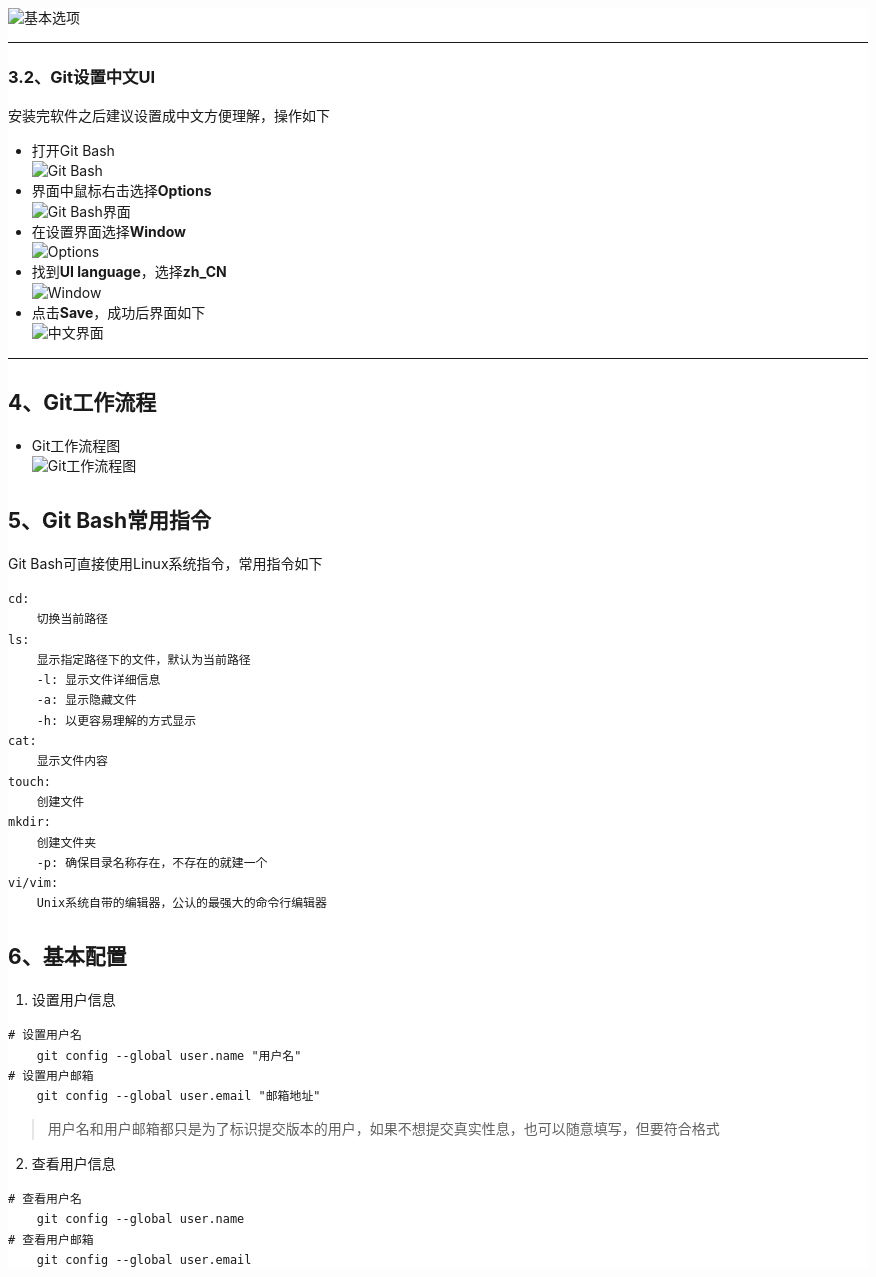 ![基本选项](016.png)
***

### 3.2、Git设置中文UI
安装完软件之后建议设置成中文方便理解，操作如下

- 打开Git Bash<br>
    ![Git Bash](017.png)
- 界面中鼠标右击选择**Options**<br>
    ![Git Bash界面](018.png)
- 在设置界面选择**Window**<br>
    ![Options](019.png)
- 找到**UI language**，选择**zh_CN**<br>
    ![Window](020.png)
- 点击**Save**，成功后界面如下<br>
    ![中文界面](021.png)
***

## 4、Git工作流程
- Git工作流程图<br>
    ![Git工作流程图](003.png)

## 5、Git Bash常用指令
Git Bash可直接使用Linux系统指令，常用指令如下
```shell
cd:
    切换当前路径
ls:
    显示指定路径下的文件，默认为当前路径
    -l: 显示文件详细信息
    -a: 显示隐藏文件
    -h: 以更容易理解的方式显示
cat:
    显示文件内容
touch:
    创建文件
mkdir:
    创建文件夹
    -p: 确保目录名称存在，不存在的就建一个
vi/vim:
    Unix系统自带的编辑器，公认的最强大的命令行编辑器
```

## 6、基本配置
1. 设置用户信息
```shell
# 设置用户名
    git config --global user.name "用户名"
# 设置用户邮箱
    git config --global user.email "邮箱地址"
```
> 用户名和用户邮箱都只是为了标识提交版本的用户，如果不想提交真实性息，也可以随意填写，但要符合格式
2. 查看用户信息
```shell
# 查看用户名
    git config --global user.name
# 查看用户邮箱
    git config --global user.email
```
